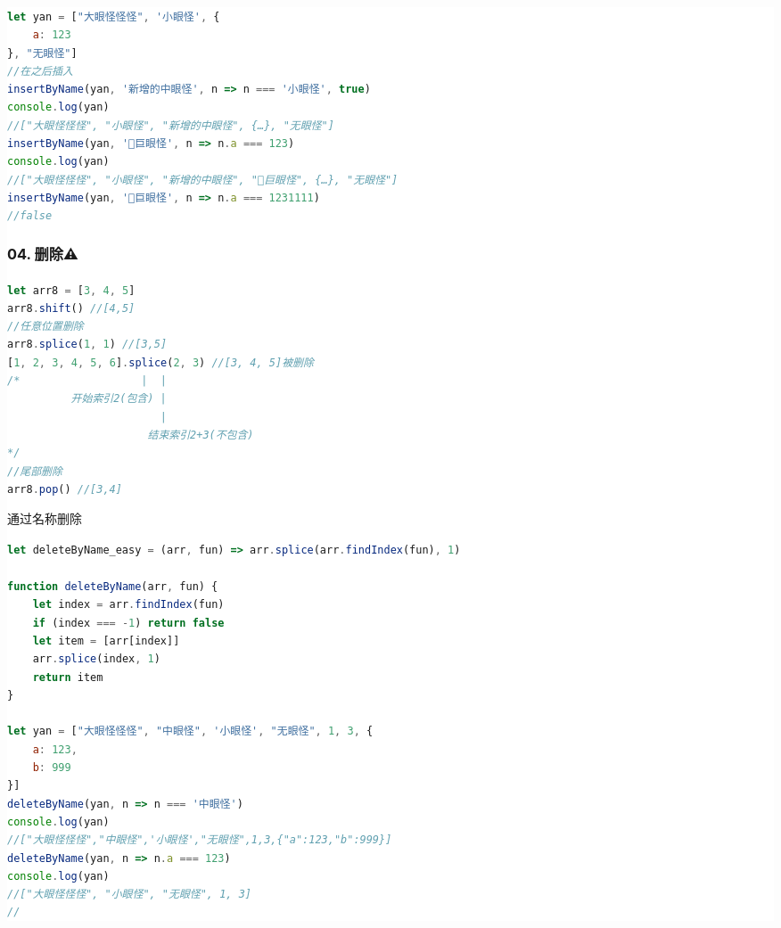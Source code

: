 ``` javascript
let yan = ["大眼怪怪怪", '小眼怪', {
    a: 123
}, "无眼怪"]
//在之后插入
insertByName(yan, '新增的中眼怪', n => n === '小眼怪', true)
console.log(yan)
//["大眼怪怪怪", "小眼怪", "新增的中眼怪", {…}, "无眼怪"]
insertByName(yan, '巨眼怪', n => n.a === 123)
console.log(yan)
//["大眼怪怪怪", "小眼怪", "新增的中眼怪", "巨眼怪", {…}, "无眼怪"]
insertByName(yan, '巨眼怪', n => n.a === 1231111)
//false
```

### 04. 删除⚠️

``` javascript
let arr8 = [3, 4, 5]
arr8.shift() //[4,5]
//任意位置删除
arr8.splice(1, 1) //[3,5]
[1, 2, 3, 4, 5, 6].splice(2, 3) //[3, 4, 5]被删除
/*                   |  |
          开始索引2(包含) |
                        |
                      结束索引2+3(不包含)   
*/
//尾部删除
arr8.pop() //[3,4]
```

通过名称删除

``` javascript
let deleteByName_easy = (arr, fun) => arr.splice(arr.findIndex(fun), 1)

function deleteByName(arr, fun) {
    let index = arr.findIndex(fun)
    if (index === -1) return false
    let item = [arr[index]]
    arr.splice(index, 1)
    return item
}

let yan = ["大眼怪怪怪", "中眼怪", '小眼怪', "无眼怪", 1, 3, {
    a: 123,
    b: 999
}]
deleteByName(yan, n => n === '中眼怪')
console.log(yan)
//["大眼怪怪怪","中眼怪",'小眼怪',"无眼怪",1,3,{"a":123,"b":999}]
deleteByName(yan, n => n.a === 123)
console.log(yan)
//["大眼怪怪怪", "小眼怪", "无眼怪", 1, 3]
//
```
